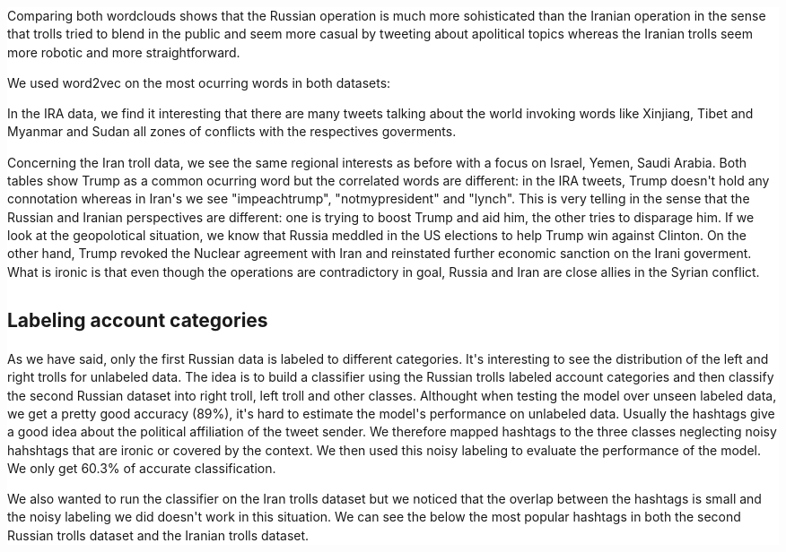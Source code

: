 Comparing both wordclouds shows that the Russian operation is much more sohisticated than the Iranian operation in the sense that trolls tried to blend in the public and seem more casual by tweeting about apolitical topics whereas the Iranian trolls seem more robotic and more straightforward.

We used word2vec on the most ocurring words in both datasets:  

In the IRA data, we find it interesting that there are many tweets talking about the world invoking words like Xinjiang, Tibet and Myanmar and Sudan all zones of conflicts with the respectives goverments.

<iframe src = "/images/russiaword2vec.jpeg" height='450px' width="1000px" id='2' align="center" style="display:block;"></iframe>  
  
Concerning the Iran troll data, we see the same regional interests as before with a focus on Israel, Yemen, Saudi Arabia. Both tables show Trump as a common ocurring word but the correlated words are different: in the IRA tweets, Trump doesn't hold any connotation whereas in Iran's we see "impeachtrump", "notmypresident" and "lynch". This is very telling in the sense that the Russian and Iranian perspectives are different: one is trying to boost Trump and aid him, the other tries to disparage him. If we look at the geopolotical situation, we know that Russia meddled in the US elections to help Trump win against Clinton. On the other hand, Trump revoked the Nuclear agreement with Iran and reinstated further economic sanction on the Irani goverment. What is ironic is that even though the operations are contradictory in goal, Russia and Iran are close allies in the Syrian conflict.  

<iframe src = "/images/iranword2vec.png" height='450px' width="1000px" id='2' align="center" style="display:block;"></iframe>

## Labeling account categories
As we have said, only the first Russian data is labeled to different categories. It's interesting to see the distribution of the left and right trolls for unlabeled data. The idea is to build a classifier using the Russian trolls labeled account categories and then classify the second Russian dataset into right troll, left troll and other classes. Althought when testing the model over unseen labeled data, we get a pretty good accuracy (89%), it's hard to estimate the model's performance on unlabeled data. Usually the hashtags give a good idea about the political affiliation of the tweet sender. We therefore mapped hashtags to the three classes neglecting noisy hahshtags that are ironic or covered by the context. We then used this noisy labeling to evaluate the performance of the model. We only get 60.3% of accurate classification. 

We also wanted to run the classifier on the Iran trolls dataset but we noticed that the overlap between the hashtags is small and the noisy labeling we did doesn't work in this situation. We can see the below the most popular hashtags in both the second Russian trolls dataset and the Iranian trolls dataset.